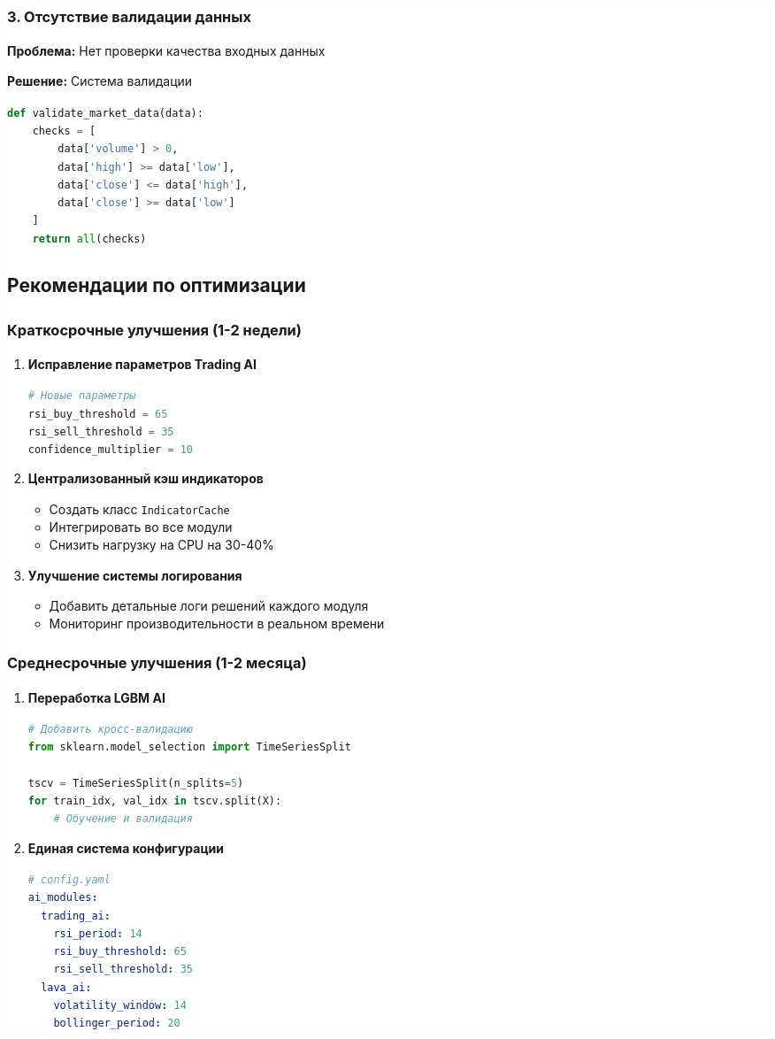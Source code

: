 ### 3. Отсутствие валидации данных

**Проблема:** Нет проверки качества входных данных

**Решение:** Система валидации
```python
def validate_market_data(data):
    checks = [
        data['volume'] > 0,
        data['high'] >= data['low'],
        data['close'] <= data['high'],
        data['close'] >= data['low']
    ]
    return all(checks)
```

## Рекомендации по оптимизации

### Краткосрочные улучшения (1-2 недели)

1. **Исправление параметров Trading AI**
   ```python
   # Новые параметры
   rsi_buy_threshold = 65
   rsi_sell_threshold = 35
   confidence_multiplier = 10
   ```

2. **Централизованный кэш индикаторов**
   - Создать класс `IndicatorCache`
   - Интегрировать во все модули
   - Снизить нагрузку на CPU на 30-40%

3. **Улучшение системы логирования**
   - Добавить детальные логи решений каждого модуля
   - Мониторинг производительности в реальном времени

### Среднесрочные улучшения (1-2 месяца)

1. **Переработка LGBM AI**
   ```python
   # Добавить кросс-валидацию
   from sklearn.model_selection import TimeSeriesSplit
   
   tscv = TimeSeriesSplit(n_splits=5)
   for train_idx, val_idx in tscv.split(X):
       # Обучение и валидация
   ```

2. **Единая система конфигурации**
   ```yaml
   # config.yaml
   ai_modules:
     trading_ai:
       rsi_period: 14
       rsi_buy_threshold: 65
       rsi_sell_threshold: 35
     lava_ai:
       volatility_window: 14
       bollinger_period: 20
   ```
